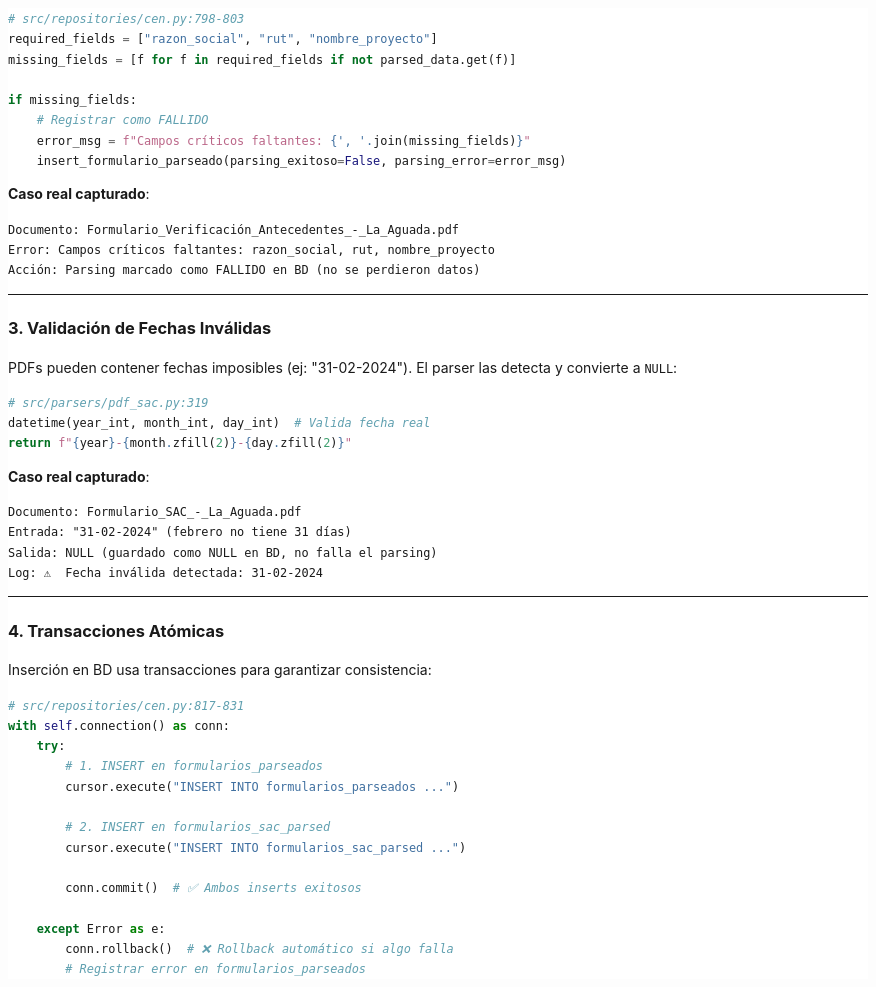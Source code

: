 ```python
# src/repositories/cen.py:798-803
required_fields = ["razon_social", "rut", "nombre_proyecto"]
missing_fields = [f for f in required_fields if not parsed_data.get(f)]

if missing_fields:
    # Registrar como FALLIDO
    error_msg = f"Campos críticos faltantes: {', '.join(missing_fields)}"
    insert_formulario_parseado(parsing_exitoso=False, parsing_error=error_msg)
```

**Caso real capturado**:
```
Documento: Formulario_Verificación_Antecedentes_-_La_Aguada.pdf
Error: Campos críticos faltantes: razon_social, rut, nombre_proyecto
Acción: Parsing marcado como FALLIDO en BD (no se perdieron datos)
```

---

### 3. **Validación de Fechas Inválidas**

PDFs pueden contener fechas imposibles (ej: "31-02-2024"). El parser las detecta y convierte a `NULL`:

```python
# src/parsers/pdf_sac.py:319
datetime(year_int, month_int, day_int)  # Valida fecha real
return f"{year}-{month.zfill(2)}-{day.zfill(2)}"
```

**Caso real capturado**:
```
Documento: Formulario_SAC_-_La_Aguada.pdf
Entrada: "31-02-2024" (febrero no tiene 31 días)
Salida: NULL (guardado como NULL en BD, no falla el parsing)
Log: ⚠️  Fecha inválida detectada: 31-02-2024
```

---

### 4. **Transacciones Atómicas**

Inserción en BD usa transacciones para garantizar consistencia:

```python
# src/repositories/cen.py:817-831
with self.connection() as conn:
    try:
        # 1. INSERT en formularios_parseados
        cursor.execute("INSERT INTO formularios_parseados ...")

        # 2. INSERT en formularios_sac_parsed
        cursor.execute("INSERT INTO formularios_sac_parsed ...")

        conn.commit()  # ✅ Ambos inserts exitosos

    except Error as e:
        conn.rollback()  # ❌ Rollback automático si algo falla
        # Registrar error en formularios_parseados
```
